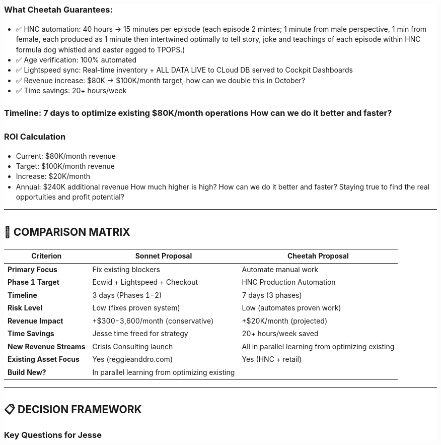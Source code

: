### **What Cheetah Guarantees:**

- ✅ HNC automation: 40 hours → 15 minutes per episode (each episode 2 mintes; 1 minute from male perspective, 1 min from female, each produced as 1 minute then intertwined optimally to tell story, joke and teachings of each episode within HNC formula dog whistled and easter egged to TPOPS.)
- ✅ Age verification: 100% automated
- ✅ Lightspeed sync: Real-time inventory + ALL DATA LIVE to CLoud DB served to Cockpit Dashboards
- ✅ Revenue increase: $80K → $100K/month target, how can we double this in October?
- ✅ Time savings: 20+ hours/week

### **Timeline**: 7 days to optimize existing $80K/month operations  How can we do it better and faster?

### **ROI Calculation**

- Current: $80K/month revenue
- Target: $100K/month revenue
- Increase: $20K/month
- Annual: $240K additional revenue
How much higher is high?  How can we do it better and faster?  Staying true to find the real opportuities and profit potential?

---

## 🔄 COMPARISON MATRIX

| Criterion | Sonnet Proposal | Cheetah Proposal |
|-----------|-----------------|------------------|
| **Primary Focus** | Fix existing blockers | Automate manual work |
| **Phase 1 Target** | Ecwid + Lightspeed + Checkout | HNC Production Automation |
| **Timeline** | 3 days (Phases 1-2) | 7 days (3 phases) |
| **Risk Level** | Low (fixes proven system) | Low (automates proven work) |
| **Revenue Impact** | +$300-3,600/month (conservative) | +$20K/month (projected) | MUST DO 2-10X BETTER NET SALES via ReggieAndDro.com leveraging success of HNC and OPS
| **Time Savings** | Jesse time freed for strategy | 20+ hours/week saved |
| **New Revenue Streams** | Crisis Consulting launch | All in parallel learning from optimizing existing |
| **Existing Asset Focus** | Yes (reggieanddro.com) | Yes (HNC + retail) | Yes (OPS + advocacy) | Yes (HERB + Liv Hana AI + SPIN OFFS) |
| **Build New?** | In parallel learning from optimizing existing |

---

## 📋 DECISION FRAMEWORK

### **Key Questions for Jesse**
